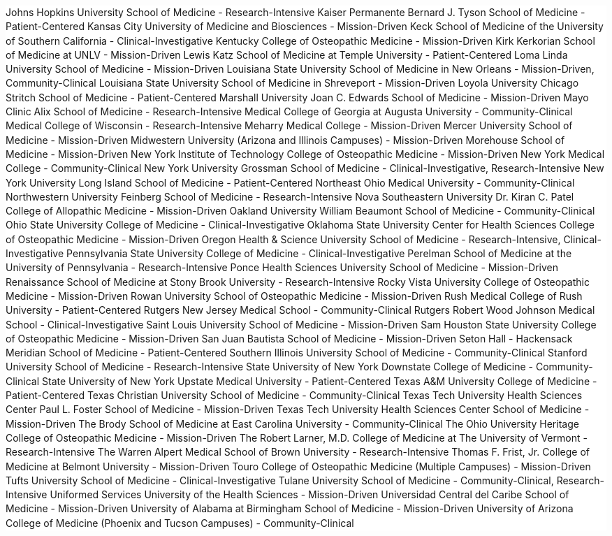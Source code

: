 Johns Hopkins University School of Medicine - Research-Intensive
Kaiser Permanente Bernard J. Tyson School of Medicine - Patient-Centered
Kansas City University of Medicine and Biosciences - Mission-Driven
Keck School of Medicine of the University of Southern California - Clinical-Investigative
Kentucky College of Osteopathic Medicine - Mission-Driven
Kirk Kerkorian School of Medicine at UNLV - Mission-Driven
Lewis Katz School of Medicine at Temple University - Patient-Centered
Loma Linda University School of Medicine - Mission-Driven
Louisiana State University School of Medicine in New Orleans - Mission-Driven, Community-Clinical
Louisiana State University School of Medicine in Shreveport - Mission-Driven
Loyola University Chicago Stritch School of Medicine - Patient-Centered
Marshall University Joan C. Edwards School of Medicine - Mission-Driven
Mayo Clinic Alix School of Medicine - Research-Intensive
Medical College of Georgia at Augusta University - Community-Clinical
Medical College of Wisconsin - Research-Intensive
Meharry Medical College - Mission-Driven
Mercer University School of Medicine - Mission-Driven
Midwestern University (Arizona and Illinois Campuses) - Mission-Driven
Morehouse School of Medicine - Mission-Driven
New York Institute of Technology College of Osteopathic Medicine - Mission-Driven
New York Medical College - Community-Clinical
New York University Grossman School of Medicine - Clinical-Investigative, Research-Intensive
New York University Long Island School of Medicine - Patient-Centered
Northeast Ohio Medical University - Community-Clinical
Northwestern University Feinberg School of Medicine - Research-Intensive
Nova Southeastern University Dr. Kiran C. Patel College of Allopathic Medicine - Mission-Driven
Oakland University William Beaumont School of Medicine - Community-Clinical
Ohio State University College of Medicine - Clinical-Investigative
Oklahoma State University Center for Health Sciences College of Osteopathic Medicine - Mission-Driven
Oregon Health & Science University School of Medicine - Research-Intensive, Clinical-Investigative
Pennsylvania State University College of Medicine - Clinical-Investigative
Perelman School of Medicine at the University of Pennsylvania - Research-Intensive
Ponce Health Sciences University School of Medicine - Mission-Driven
Renaissance School of Medicine at Stony Brook University - Research-Intensive
Rocky Vista University College of Osteopathic Medicine - Mission-Driven
Rowan University School of Osteopathic Medicine - Mission-Driven
Rush Medical College of Rush University - Patient-Centered
Rutgers New Jersey Medical School - Community-Clinical
Rutgers Robert Wood Johnson Medical School - Clinical-Investigative
Saint Louis University School of Medicine - Mission-Driven
Sam Houston State University College of Osteopathic Medicine - Mission-Driven
San Juan Bautista School of Medicine - Mission-Driven
Seton Hall - Hackensack Meridian School of Medicine - Patient-Centered
Southern Illinois University School of Medicine - Community-Clinical
Stanford University School of Medicine - Research-Intensive
State University of New York Downstate College of Medicine - Community-Clinical
State University of New York Upstate Medical University - Patient-Centered
Texas A&M University College of Medicine - Patient-Centered
Texas Christian University School of Medicine - Community-Clinical
Texas Tech University Health Sciences Center Paul L. Foster School of Medicine - Mission-Driven
Texas Tech University Health Sciences Center School of Medicine - Mission-Driven
The Brody School of Medicine at East Carolina University - Community-Clinical
The Ohio University Heritage College of Osteopathic Medicine - Mission-Driven
The Robert Larner, M.D. College of Medicine at The University of Vermont - Research-Intensive
The Warren Alpert Medical School of Brown University - Research-Intensive
Thomas F. Frist, Jr. College of Medicine at Belmont University - Mission-Driven
Touro College of Osteopathic Medicine (Multiple Campuses) - Mission-Driven
Tufts University School of Medicine - Clinical-Investigative
Tulane University School of Medicine - Community-Clinical, Research-Intensive
Uniformed Services University of the Health Sciences - Mission-Driven
Universidad Central del Caribe School of Medicine - Mission-Driven
University of Alabama at Birmingham School of Medicine - Mission-Driven
University of Arizona College of Medicine (Phoenix and Tucson Campuses) - Community-Clinical